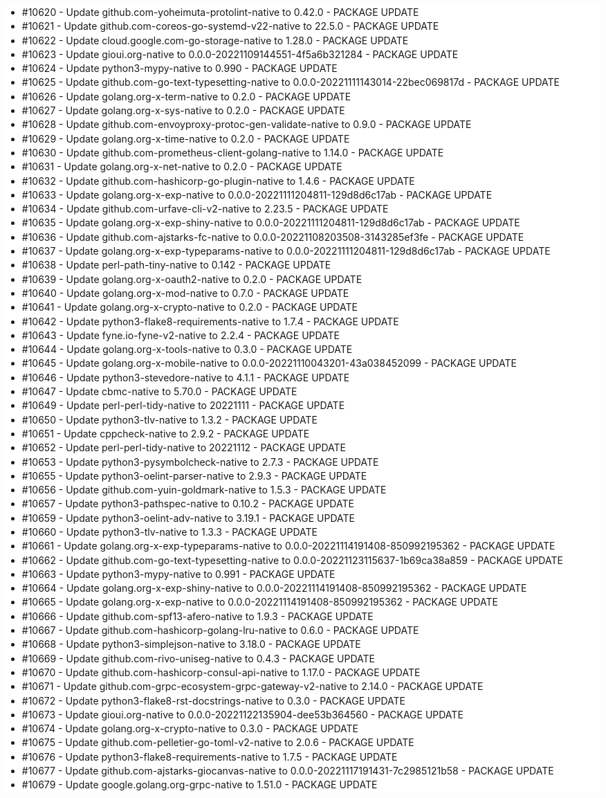 - #10620 - Update github.com-yoheimuta-protolint-native to 0.42.0 - PACKAGE UPDATE
- #10621 - Update github.com-coreos-go-systemd-v22-native to 22.5.0 - PACKAGE UPDATE
- #10622 - Update cloud.google.com-go-storage-native to 1.28.0 - PACKAGE UPDATE
- #10623 - Update gioui.org-native to 0.0.0-20221109144551-4f5a6b321284 - PACKAGE UPDATE
- #10624 - Update python3-mypy-native to 0.990 - PACKAGE UPDATE
- #10625 - Update github.com-go-text-typesetting-native to 0.0.0-20221111143014-22bec069817d - PACKAGE UPDATE
- #10626 - Update golang.org-x-term-native to 0.2.0 - PACKAGE UPDATE
- #10627 - Update golang.org-x-sys-native to 0.2.0 - PACKAGE UPDATE
- #10628 - Update github.com-envoyproxy-protoc-gen-validate-native to 0.9.0 - PACKAGE UPDATE
- #10629 - Update golang.org-x-time-native to 0.2.0 - PACKAGE UPDATE
- #10630 - Update github.com-prometheus-client-golang-native to 1.14.0 - PACKAGE UPDATE
- #10631 - Update golang.org-x-net-native to 0.2.0 - PACKAGE UPDATE
- #10632 - Update github.com-hashicorp-go-plugin-native to 1.4.6 - PACKAGE UPDATE
- #10633 - Update golang.org-x-exp-native to 0.0.0-20221111204811-129d8d6c17ab - PACKAGE UPDATE
- #10634 - Update github.com-urfave-cli-v2-native to 2.23.5 - PACKAGE UPDATE
- #10635 - Update golang.org-x-exp-shiny-native to 0.0.0-20221111204811-129d8d6c17ab - PACKAGE UPDATE
- #10636 - Update github.com-ajstarks-fc-native to 0.0.0-20221108203508-3143285ef3fe - PACKAGE UPDATE
- #10637 - Update golang.org-x-exp-typeparams-native to 0.0.0-20221111204811-129d8d6c17ab - PACKAGE UPDATE
- #10638 - Update perl-path-tiny-native to 0.142 - PACKAGE UPDATE
- #10639 - Update golang.org-x-oauth2-native to 0.2.0 - PACKAGE UPDATE
- #10640 - Update golang.org-x-mod-native to 0.7.0 - PACKAGE UPDATE
- #10641 - Update golang.org-x-crypto-native to 0.2.0 - PACKAGE UPDATE
- #10642 - Update python3-flake8-requirements-native to 1.7.4 - PACKAGE UPDATE
- #10643 - Update fyne.io-fyne-v2-native to 2.2.4 - PACKAGE UPDATE
- #10644 - Update golang.org-x-tools-native to 0.3.0 - PACKAGE UPDATE
- #10645 - Update golang.org-x-mobile-native to 0.0.0-20221110043201-43a038452099 - PACKAGE UPDATE
- #10646 - Update python3-stevedore-native to 4.1.1 - PACKAGE UPDATE
- #10647 - Update cbmc-native to 5.70.0 - PACKAGE UPDATE
- #10649 - Update perl-perl-tidy-native to 20221111 - PACKAGE UPDATE
- #10650 - Update python3-tlv-native to 1.3.2 - PACKAGE UPDATE
- #10651 - Update cppcheck-native to 2.9.2 - PACKAGE UPDATE
- #10652 - Update perl-perl-tidy-native to 20221112 - PACKAGE UPDATE
- #10653 - Update python3-pysymbolcheck-native to 2.7.3 - PACKAGE UPDATE
- #10655 - Update python3-oelint-parser-native to 2.9.3 - PACKAGE UPDATE
- #10656 - Update github.com-yuin-goldmark-native to 1.5.3 - PACKAGE UPDATE
- #10657 - Update python3-pathspec-native to 0.10.2 - PACKAGE UPDATE
- #10659 - Update python3-oelint-adv-native to 3.19.1 - PACKAGE UPDATE
- #10660 - Update python3-tlv-native to 1.3.3 - PACKAGE UPDATE
- #10661 - Update golang.org-x-exp-typeparams-native to 0.0.0-20221114191408-850992195362 - PACKAGE UPDATE
- #10662 - Update github.com-go-text-typesetting-native to 0.0.0-20221123115637-1b69ca38a859 - PACKAGE UPDATE
- #10663 - Update python3-mypy-native to 0.991 - PACKAGE UPDATE
- #10664 - Update golang.org-x-exp-shiny-native to 0.0.0-20221114191408-850992195362 - PACKAGE UPDATE
- #10665 - Update golang.org-x-exp-native to 0.0.0-20221114191408-850992195362 - PACKAGE UPDATE
- #10666 - Update github.com-spf13-afero-native to 1.9.3 - PACKAGE UPDATE
- #10667 - Update github.com-hashicorp-golang-lru-native to 0.6.0 - PACKAGE UPDATE
- #10668 - Update python3-simplejson-native to 3.18.0 - PACKAGE UPDATE
- #10669 - Update github.com-rivo-uniseg-native to 0.4.3 - PACKAGE UPDATE
- #10670 - Update github.com-hashicorp-consul-api-native to 1.17.0 - PACKAGE UPDATE
- #10671 - Update github.com-grpc-ecosystem-grpc-gateway-v2-native to 2.14.0 - PACKAGE UPDATE
- #10672 - Update python3-flake8-rst-docstrings-native to 0.3.0 - PACKAGE UPDATE
- #10673 - Update gioui.org-native to 0.0.0-20221122135904-dee53b364560 - PACKAGE UPDATE
- #10674 - Update golang.org-x-crypto-native to 0.3.0 - PACKAGE UPDATE
- #10675 - Update github.com-pelletier-go-toml-v2-native to 2.0.6 - PACKAGE UPDATE
- #10676 - Update python3-flake8-requirements-native to 1.7.5 - PACKAGE UPDATE
- #10677 - Update github.com-ajstarks-giocanvas-native to 0.0.0-20221117191431-7c2985121b58 - PACKAGE UPDATE
- #10679 - Update google.golang.org-grpc-native to 1.51.0 - PACKAGE UPDATE